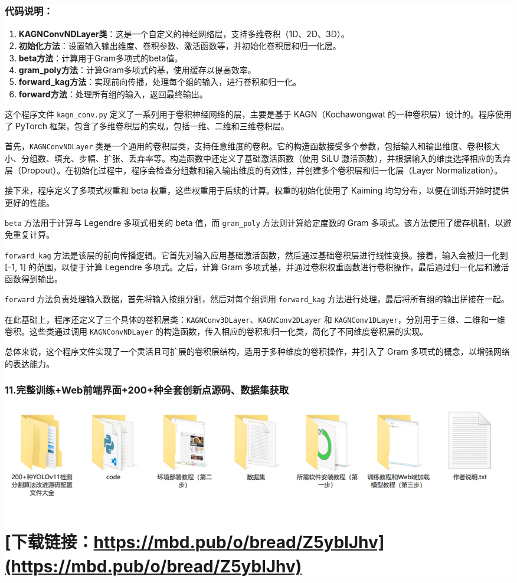 ### 代码说明：
1. **KAGNConvNDLayer类**：这是一个自定义的神经网络层，支持多维卷积（1D、2D、3D）。
2. **初始化方法**：设置输入输出维度、卷积参数、激活函数等，并初始化卷积层和归一化层。
3. **beta方法**：计算用于Gram多项式的beta值。
4. **gram_poly方法**：计算Gram多项式的基，使用缓存以提高效率。
5. **forward_kag方法**：实现前向传播，处理每个组的输入，进行卷积和归一化。
6. **forward方法**：处理所有组的输入，返回最终输出。

这个程序文件 `kagn_conv.py` 定义了一系列用于卷积神经网络的层，主要是基于 KAGN（Kochawongwat 的一种卷积层）设计的。程序使用了 PyTorch 框架，包含了多维卷积层的实现，包括一维、二维和三维卷积层。

首先，`KAGNConvNDLayer` 类是一个通用的卷积层类，支持任意维度的卷积。它的构造函数接受多个参数，包括输入和输出维度、卷积核大小、分组数、填充、步幅、扩张、丢弃率等。构造函数中还定义了基础激活函数（使用 SiLU 激活函数），并根据输入的维度选择相应的丢弃层（Dropout）。在初始化过程中，程序会检查分组数和输入输出维度的有效性，并创建多个卷积层和归一化层（Layer Normalization）。

接下来，程序定义了多项式权重和 beta 权重，这些权重用于后续的计算。权重的初始化使用了 Kaiming 均匀分布，以便在训练开始时提供更好的性能。

`beta` 方法用于计算与 Legendre 多项式相关的 beta 值，而 `gram_poly` 方法则计算给定度数的 Gram 多项式。该方法使用了缓存机制，以避免重复计算。

`forward_kag` 方法是该层的前向传播逻辑。它首先对输入应用基础激活函数，然后通过基础卷积层进行线性变换。接着，输入会被归一化到 [-1, 1] 的范围，以便于计算 Legendre 多项式。之后，计算 Gram 多项式基，并通过卷积权重函数进行卷积操作，最后通过归一化层和激活函数得到输出。

`forward` 方法负责处理输入数据，首先将输入按组分割，然后对每个组调用 `forward_kag` 方法进行处理，最后将所有组的输出拼接在一起。

在此基础上，程序还定义了三个具体的卷积层类：`KAGNConv3DLayer`、`KAGNConv2DLayer` 和 `KAGNConv1DLayer`，分别用于三维、二维和一维卷积。这些类通过调用 `KAGNConvNDLayer` 的构造函数，传入相应的卷积和归一化类，简化了不同维度卷积层的实现。

总体来说，这个程序文件实现了一个灵活且可扩展的卷积层结构，适用于多种维度的卷积操作，并引入了 Gram 多项式的概念，以增强网络的表达能力。

### 11.完整训练+Web前端界面+200+种全套创新点源码、数据集获取

![19.png](19.png)


# [下载链接：https://mbd.pub/o/bread/Z5yblJhv](https://mbd.pub/o/bread/Z5yblJhv)